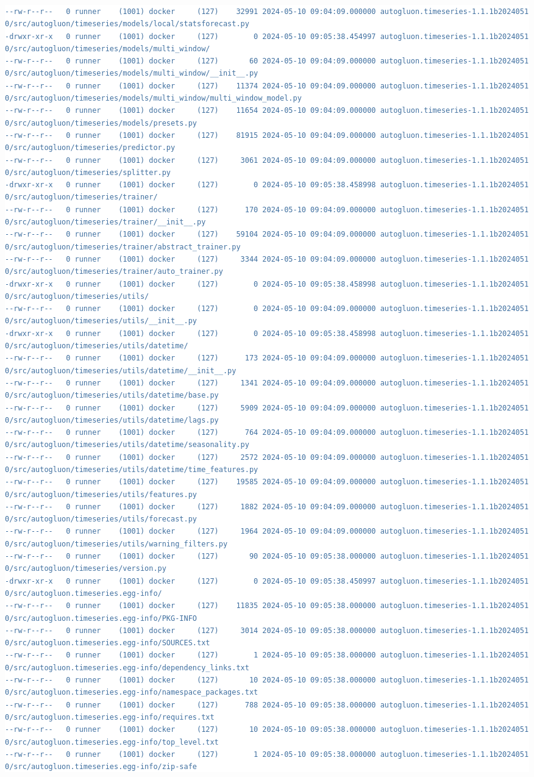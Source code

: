 ```diff
--rw-r--r--   0 runner    (1001) docker     (127)    32991 2024-05-10 09:04:09.000000 autogluon.timeseries-1.1.1b20240510/src/autogluon/timeseries/models/local/statsforecast.py
-drwxr-xr-x   0 runner    (1001) docker     (127)        0 2024-05-10 09:05:38.454997 autogluon.timeseries-1.1.1b20240510/src/autogluon/timeseries/models/multi_window/
--rw-r--r--   0 runner    (1001) docker     (127)       60 2024-05-10 09:04:09.000000 autogluon.timeseries-1.1.1b20240510/src/autogluon/timeseries/models/multi_window/__init__.py
--rw-r--r--   0 runner    (1001) docker     (127)    11374 2024-05-10 09:04:09.000000 autogluon.timeseries-1.1.1b20240510/src/autogluon/timeseries/models/multi_window/multi_window_model.py
--rw-r--r--   0 runner    (1001) docker     (127)    11654 2024-05-10 09:04:09.000000 autogluon.timeseries-1.1.1b20240510/src/autogluon/timeseries/models/presets.py
--rw-r--r--   0 runner    (1001) docker     (127)    81915 2024-05-10 09:04:09.000000 autogluon.timeseries-1.1.1b20240510/src/autogluon/timeseries/predictor.py
--rw-r--r--   0 runner    (1001) docker     (127)     3061 2024-05-10 09:04:09.000000 autogluon.timeseries-1.1.1b20240510/src/autogluon/timeseries/splitter.py
-drwxr-xr-x   0 runner    (1001) docker     (127)        0 2024-05-10 09:05:38.458998 autogluon.timeseries-1.1.1b20240510/src/autogluon/timeseries/trainer/
--rw-r--r--   0 runner    (1001) docker     (127)      170 2024-05-10 09:04:09.000000 autogluon.timeseries-1.1.1b20240510/src/autogluon/timeseries/trainer/__init__.py
--rw-r--r--   0 runner    (1001) docker     (127)    59104 2024-05-10 09:04:09.000000 autogluon.timeseries-1.1.1b20240510/src/autogluon/timeseries/trainer/abstract_trainer.py
--rw-r--r--   0 runner    (1001) docker     (127)     3344 2024-05-10 09:04:09.000000 autogluon.timeseries-1.1.1b20240510/src/autogluon/timeseries/trainer/auto_trainer.py
-drwxr-xr-x   0 runner    (1001) docker     (127)        0 2024-05-10 09:05:38.458998 autogluon.timeseries-1.1.1b20240510/src/autogluon/timeseries/utils/
--rw-r--r--   0 runner    (1001) docker     (127)        0 2024-05-10 09:04:09.000000 autogluon.timeseries-1.1.1b20240510/src/autogluon/timeseries/utils/__init__.py
-drwxr-xr-x   0 runner    (1001) docker     (127)        0 2024-05-10 09:05:38.458998 autogluon.timeseries-1.1.1b20240510/src/autogluon/timeseries/utils/datetime/
--rw-r--r--   0 runner    (1001) docker     (127)      173 2024-05-10 09:04:09.000000 autogluon.timeseries-1.1.1b20240510/src/autogluon/timeseries/utils/datetime/__init__.py
--rw-r--r--   0 runner    (1001) docker     (127)     1341 2024-05-10 09:04:09.000000 autogluon.timeseries-1.1.1b20240510/src/autogluon/timeseries/utils/datetime/base.py
--rw-r--r--   0 runner    (1001) docker     (127)     5909 2024-05-10 09:04:09.000000 autogluon.timeseries-1.1.1b20240510/src/autogluon/timeseries/utils/datetime/lags.py
--rw-r--r--   0 runner    (1001) docker     (127)      764 2024-05-10 09:04:09.000000 autogluon.timeseries-1.1.1b20240510/src/autogluon/timeseries/utils/datetime/seasonality.py
--rw-r--r--   0 runner    (1001) docker     (127)     2572 2024-05-10 09:04:09.000000 autogluon.timeseries-1.1.1b20240510/src/autogluon/timeseries/utils/datetime/time_features.py
--rw-r--r--   0 runner    (1001) docker     (127)    19585 2024-05-10 09:04:09.000000 autogluon.timeseries-1.1.1b20240510/src/autogluon/timeseries/utils/features.py
--rw-r--r--   0 runner    (1001) docker     (127)     1882 2024-05-10 09:04:09.000000 autogluon.timeseries-1.1.1b20240510/src/autogluon/timeseries/utils/forecast.py
--rw-r--r--   0 runner    (1001) docker     (127)     1964 2024-05-10 09:04:09.000000 autogluon.timeseries-1.1.1b20240510/src/autogluon/timeseries/utils/warning_filters.py
--rw-r--r--   0 runner    (1001) docker     (127)       90 2024-05-10 09:05:38.000000 autogluon.timeseries-1.1.1b20240510/src/autogluon/timeseries/version.py
-drwxr-xr-x   0 runner    (1001) docker     (127)        0 2024-05-10 09:05:38.450997 autogluon.timeseries-1.1.1b20240510/src/autogluon.timeseries.egg-info/
--rw-r--r--   0 runner    (1001) docker     (127)    11835 2024-05-10 09:05:38.000000 autogluon.timeseries-1.1.1b20240510/src/autogluon.timeseries.egg-info/PKG-INFO
--rw-r--r--   0 runner    (1001) docker     (127)     3014 2024-05-10 09:05:38.000000 autogluon.timeseries-1.1.1b20240510/src/autogluon.timeseries.egg-info/SOURCES.txt
--rw-r--r--   0 runner    (1001) docker     (127)        1 2024-05-10 09:05:38.000000 autogluon.timeseries-1.1.1b20240510/src/autogluon.timeseries.egg-info/dependency_links.txt
--rw-r--r--   0 runner    (1001) docker     (127)       10 2024-05-10 09:05:38.000000 autogluon.timeseries-1.1.1b20240510/src/autogluon.timeseries.egg-info/namespace_packages.txt
--rw-r--r--   0 runner    (1001) docker     (127)      788 2024-05-10 09:05:38.000000 autogluon.timeseries-1.1.1b20240510/src/autogluon.timeseries.egg-info/requires.txt
--rw-r--r--   0 runner    (1001) docker     (127)       10 2024-05-10 09:05:38.000000 autogluon.timeseries-1.1.1b20240510/src/autogluon.timeseries.egg-info/top_level.txt
--rw-r--r--   0 runner    (1001) docker     (127)        1 2024-05-10 09:05:38.000000 autogluon.timeseries-1.1.1b20240510/src/autogluon.timeseries.egg-info/zip-safe
```